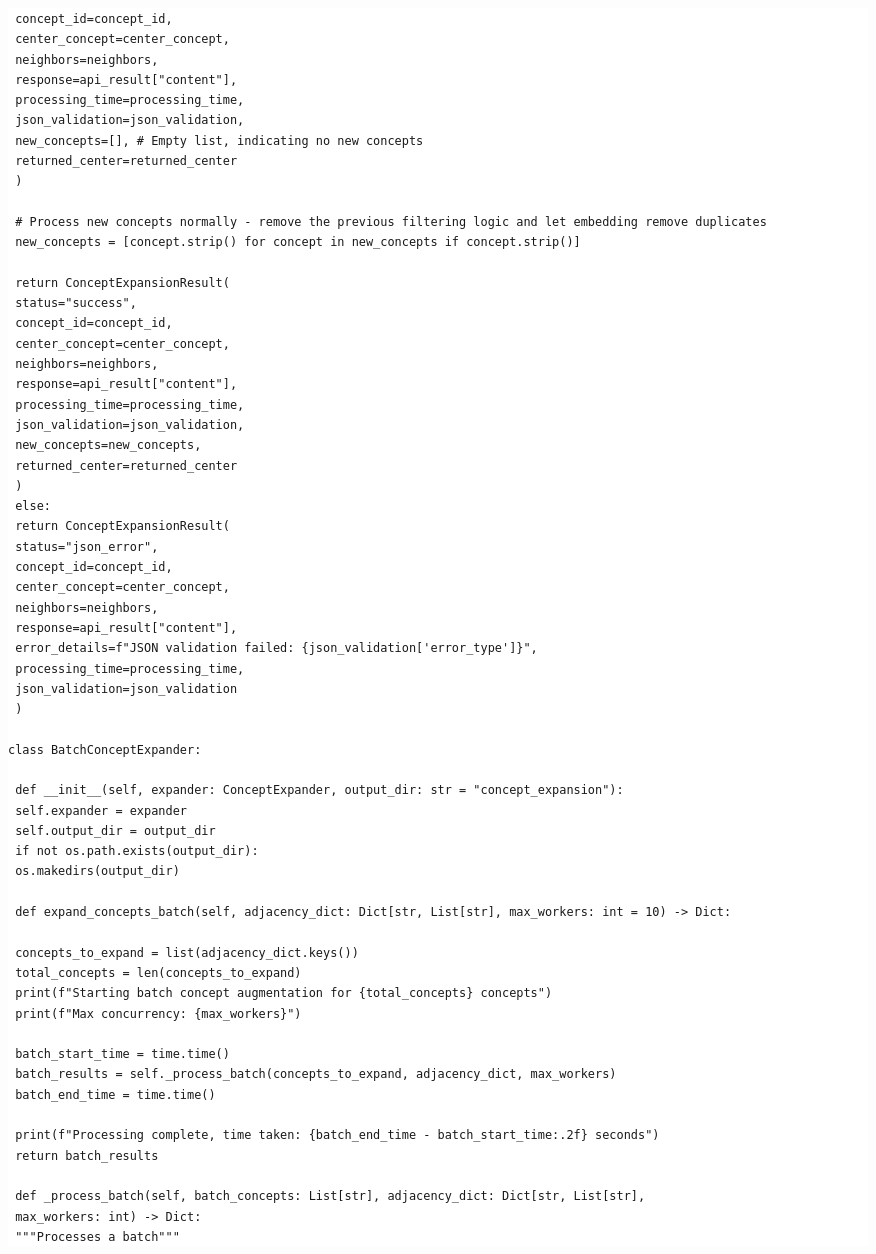 ```
 concept_id=concept_id,
 center_concept=center_concept,
 neighbors=neighbors,
 response=api_result["content"],
 processing_time=processing_time,
 json_validation=json_validation,
 new_concepts=[], # Empty list, indicating no new concepts
 returned_center=returned_center
 )
 
 # Process new concepts normally - remove the previous filtering logic and let embedding remove duplicates
 new_concepts = [concept.strip() for concept in new_concepts if concept.strip()]
 
 return ConceptExpansionResult(
 status="success",
 concept_id=concept_id,
 center_concept=center_concept,
 neighbors=neighbors,
 response=api_result["content"],
 processing_time=processing_time,
 json_validation=json_validation,
 new_concepts=new_concepts,
 returned_center=returned_center
 )
 else:
 return ConceptExpansionResult(
 status="json_error",
 concept_id=concept_id,
 center_concept=center_concept,
 neighbors=neighbors,
 response=api_result["content"],
 error_details=f"JSON validation failed: {json_validation['error_type']}",
 processing_time=processing_time,
 json_validation=json_validation
 )

class BatchConceptExpander:

 def __init__(self, expander: ConceptExpander, output_dir: str = "concept_expansion"):
 self.expander = expander
 self.output_dir = output_dir
 if not os.path.exists(output_dir):
 os.makedirs(output_dir)

 def expand_concepts_batch(self, adjacency_dict: Dict[str, List[str], max_workers: int = 10) -> Dict:

 concepts_to_expand = list(adjacency_dict.keys())
 total_concepts = len(concepts_to_expand)
 print(f"Starting batch concept augmentation for {total_concepts} concepts")
 print(f"Max concurrency: {max_workers}")

 batch_start_time = time.time()
 batch_results = self._process_batch(concepts_to_expand, adjacency_dict, max_workers)
 batch_end_time = time.time()

 print(f"Processing complete, time taken: {batch_end_time - batch_start_time:.2f} seconds")
 return batch_results

 def _process_batch(self, batch_concepts: List[str], adjacency_dict: Dict[str, List[str], 
 max_workers: int) -> Dict:
 """Processes a batch"""
```